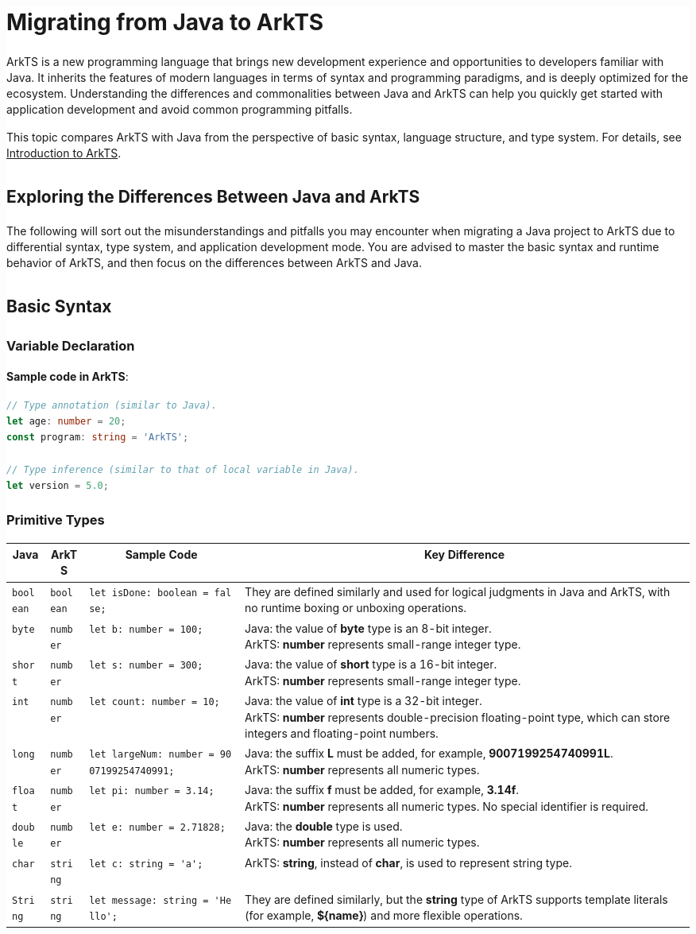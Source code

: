 # Migrating from Java to ArkTS








ArkTS is a new programming language that brings new development experience and opportunities to developers familiar with Java. It inherits the features of modern languages in terms of syntax and programming paradigms, and is deeply optimized for the ecosystem. Understanding the differences and commonalities between Java and ArkTS can help you quickly get started with application development and avoid common programming pitfalls.

This topic compares ArkTS with Java from the perspective of basic syntax, language structure, and type system. For details, see [Introduction to ArkTS](./introduction-to-arkts.md).

## Exploring the Differences Between Java and ArkTS

The following will sort out the misunderstandings and pitfalls you may encounter when migrating a Java project to ArkTS due to differential syntax, type system, and application development mode. You are advised to master the basic syntax and runtime behavior of ArkTS, and then focus on the differences between ArkTS and Java.

## Basic Syntax

### Variable Declaration

**Sample code in ArkTS**:

```typescript
// Type annotation (similar to Java).
let age: number = 20; 
const program: string = 'ArkTS';

// Type inference (similar to that of local variable in Java).
let version = 5.0;
```

### Primitive Types 
| Java      | ArkTS           | Sample Code                         | Key Difference                 |  
|----------------|----------------------|-----------------------------------|-------------------------------|  
| `boolean`      | `boolean`            | `let isDone: boolean = false;`    | They are defined similarly and used for logical judgments in Java and ArkTS, with no runtime boxing or unboxing operations.                     |  
| `byte`         | `number`             | `let b: number = 100;`            | Java: the value of **byte** type is an 8-bit integer.<br>ArkTS: **number** represents small-range integer type.|  
| `short`        | `number`             | `let s: number = 300;`            | Java: the value of **short** type is a 16-bit integer.<br>ArkTS: **number** represents small-range integer type.|  
| `int`          | `number`             | `let count: number = 10;`         | Java: the value of **int** type is a 32-bit integer.<br>ArkTS: **number** represents double-precision floating-point type, which can store integers and floating-point numbers.      |  
| `long`         | `number`             | `let largeNum: number = 9007199254740991;` | Java: the suffix **L** must be added, for example, **9007199254740991L**.<br>ArkTS: **number** represents all numeric types.         |  
| `float`        | `number`             | `let pi: number = 3.14;`          | Java: the suffix **f** must be added, for example, **3.14f**.<br>ArkTS: **number** represents all numeric types. No special identifier is required.      |  
| `double`       | `number`             | `let e: number = 2.71828;`        | Java: the **double** type is used.<br>ArkTS: **number** represents all numeric types.        |  
| `char`         | `string`             | `let c: string = 'a';`            | ArkTS: **string**, instead of **char**, is used to represent string type.  |  
| `String`       | `string`             | `let message: string = 'Hello';`  | They are defined similarly, but the **string** type of ArkTS supports template literals (for example, **${name}**) and more flexible operations. |  
